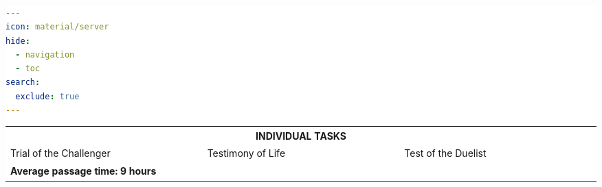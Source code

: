 ```yaml
---
icon: material/server
hide:
  - navigation
  - toc
search:
  exclude: true
---
```


<link href="../css/styles.css" rel="stylesheet"/>
<script defer="" src="/faq/classtransfers/js/links.js"></script>
<script defer="" src="/faq/classtransfers/js/checkbox.js"></script>
<table class="ns1 mg5500"><tbody><tr><th class="sbr slr srr" colspan="3">INDIVIDUAL TASKS</th></tr><tr><td class="c bg1 q1" width="16%">Trial of the Challenger</td><td class="c bg1 q2" width="16%">Testimony of Life</td><td class="c bg1 q3" width="16%">Test of the Duelist</td></tr><tr><td class="c srr slr" colspan="3"><b>Average passage time: 9 hours</b></td></tr></tbody></table>